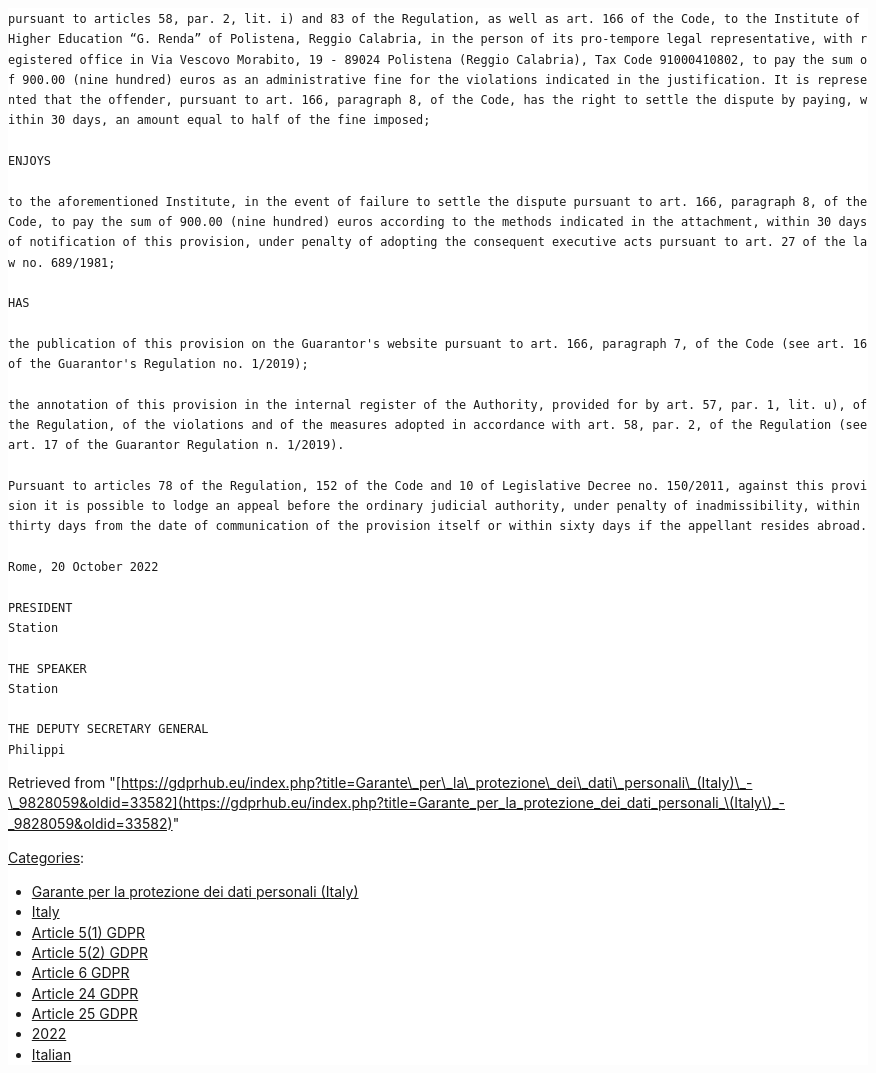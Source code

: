 ```
pursuant to articles 58, par. 2, lit. i) and 83 of the Regulation, as well as art. 166 of the Code, to the Institute of Higher Education “G. Renda” of Polistena, Reggio Calabria, in the person of its pro-tempore legal representative, with registered office in Via Vescovo Morabito, 19 - 89024 Polistena (Reggio Calabria), Tax Code 91000410802, to pay the sum of 900.00 (nine hundred) euros as an administrative fine for the violations indicated in the justification. It is represented that the offender, pursuant to art. 166, paragraph 8, of the Code, has the right to settle the dispute by paying, within 30 days, an amount equal to half of the fine imposed;

ENJOYS

to the aforementioned Institute, in the event of failure to settle the dispute pursuant to art. 166, paragraph 8, of the Code, to pay the sum of 900.00 (nine hundred) euros according to the methods indicated in the attachment, within 30 days of notification of this provision, under penalty of adopting the consequent executive acts pursuant to art. 27 of the law no. 689/1981;

HAS

the publication of this provision on the Guarantor's website pursuant to art. 166, paragraph 7, of the Code (see art. 16 of the Guarantor's Regulation no. 1/2019);

the annotation of this provision in the internal register of the Authority, provided for by art. 57, par. 1, lit. u), of the Regulation, of the violations and of the measures adopted in accordance with art. 58, par. 2, of the Regulation (see art. 17 of the Guarantor Regulation n. 1/2019).

Pursuant to articles 78 of the Regulation, 152 of the Code and 10 of Legislative Decree no. 150/2011, against this provision it is possible to lodge an appeal before the ordinary judicial authority, under penalty of inadmissibility, within thirty days from the date of communication of the provision itself or within sixty days if the appellant resides abroad.

Rome, 20 October 2022

PRESIDENT
Station

THE SPEAKER
Station

THE DEPUTY SECRETARY GENERAL
Philippi

```

Retrieved from "[https://gdprhub.eu/index.php?title=Garante\_per\_la\_protezione\_dei\_dati\_personali\_(Italy)\_-\_9828059&oldid=33582](https://gdprhub.eu/index.php?title=Garante_per_la_protezione_dei_dati_personali_\(Italy\)_-_9828059&oldid=33582)"

[Categories](/index.php?title=Special:Categories "Special:Categories"):

*   [Garante per la protezione dei dati personali (Italy)](/index.php?title=Category:Garante_per_la_protezione_dei_dati_personali_\(Italy\) "Category:Garante per la protezione dei dati personali (Italy)")
*   [Italy](/index.php?title=Category:Italy "Category:Italy")
*   [Article 5(1) GDPR](/index.php?title=Category:Article_5\(1\)_GDPR "Category:Article 5(1) GDPR")
*   [Article 5(2) GDPR](/index.php?title=Category:Article_5\(2\)_GDPR "Category:Article 5(2) GDPR")
*   [Article 6 GDPR](/index.php?title=Category:Article_6_GDPR "Category:Article 6 GDPR")
*   [Article 24 GDPR](/index.php?title=Category:Article_24_GDPR "Category:Article 24 GDPR")
*   [Article 25 GDPR](/index.php?title=Category:Article_25_GDPR "Category:Article 25 GDPR")
*   [2022](/index.php?title=Category:2022 "Category:2022")
*   [Italian](/index.php?title=Category:Italian "Category:Italian")
